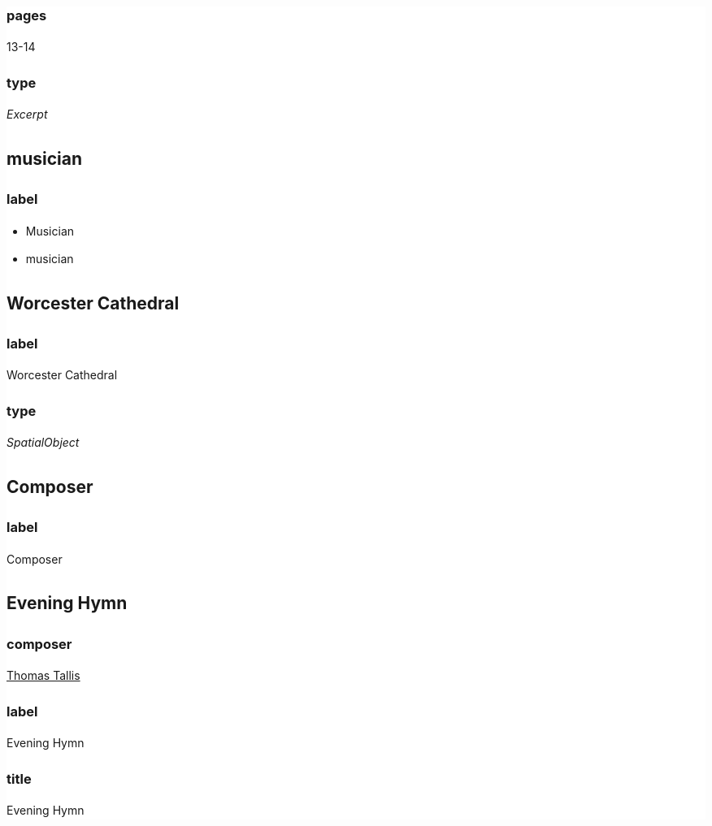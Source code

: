 ### pages


13-14

### type


*Excerpt*

## musician

### label

 - Musician

 - musician

## Worcester Cathedral

### label


Worcester Cathedral

### type


*SpatialObject*

## Composer

### label


Composer

## Evening Hymn

### composer


[Thomas Tallis](#Thomas-Tallis)

### label


Evening Hymn

### title


Evening Hymn
